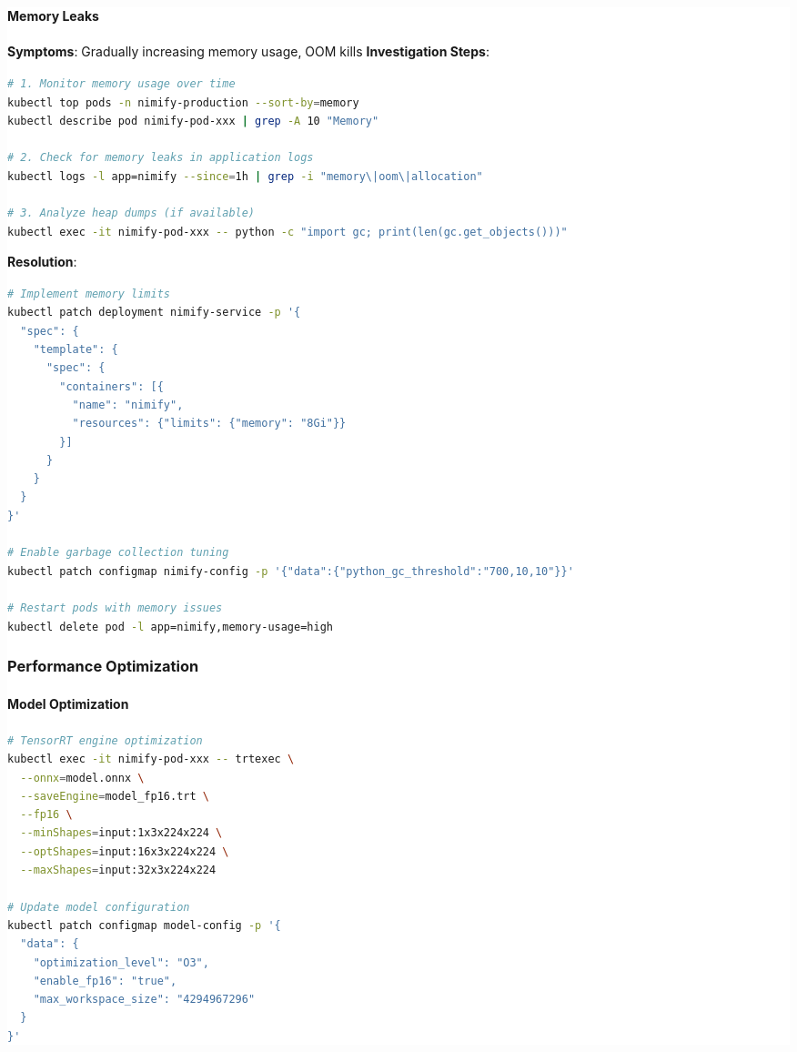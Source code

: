 #### Memory Leaks
**Symptoms**: Gradually increasing memory usage, OOM kills
**Investigation Steps**:
```bash
# 1. Monitor memory usage over time
kubectl top pods -n nimify-production --sort-by=memory
kubectl describe pod nimify-pod-xxx | grep -A 10 "Memory"

# 2. Check for memory leaks in application logs
kubectl logs -l app=nimify --since=1h | grep -i "memory\|oom\|allocation"

# 3. Analyze heap dumps (if available)
kubectl exec -it nimify-pod-xxx -- python -c "import gc; print(len(gc.get_objects()))"
```

**Resolution**:
```bash
# Implement memory limits
kubectl patch deployment nimify-service -p '{
  "spec": {
    "template": {
      "spec": {
        "containers": [{
          "name": "nimify",
          "resources": {"limits": {"memory": "8Gi"}}
        }]
      }
    }
  }
}'

# Enable garbage collection tuning
kubectl patch configmap nimify-config -p '{"data":{"python_gc_threshold":"700,10,10"}}'

# Restart pods with memory issues
kubectl delete pod -l app=nimify,memory-usage=high
```

### Performance Optimization

#### Model Optimization
```bash
# TensorRT engine optimization
kubectl exec -it nimify-pod-xxx -- trtexec \
  --onnx=model.onnx \
  --saveEngine=model_fp16.trt \
  --fp16 \
  --minShapes=input:1x3x224x224 \
  --optShapes=input:16x3x224x224 \
  --maxShapes=input:32x3x224x224

# Update model configuration
kubectl patch configmap model-config -p '{
  "data": {
    "optimization_level": "O3",
    "enable_fp16": "true",
    "max_workspace_size": "4294967296"
  }
}'
```
